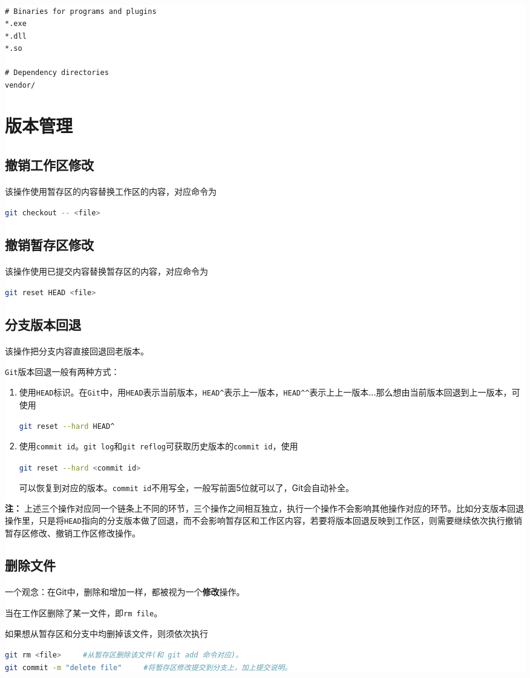 ```
# Binaries for programs and plugins
*.exe
*.dll
*.so

# Dependency directories
vendor/ 
```





# 版本管理

## 撤销工作区修改
该操作使用暂存区的内容替换工作区的内容，对应命令为
```bash
git checkout -- <file>
```
## 撤销暂存区修改
该操作使用已提交内容替换暂存区的内容，对应命令为
```bash
git reset HEAD <file>
```
## 分支版本回退
该操作把分支内容直接回退回老版本。

`Git`版本回退一般有两种方式：

1. 使用`HEAD`标识。在`Git`中，用`HEAD`表示当前版本，`HEAD^`表示上一版本，`HEAD^^`表示上上一版本...那么想由当前版本回退到上一版本，可使用
	```bash
	git reset --hard HEAD^
	```
2. 使用`commit id`。`git log`和`git reflog`可获取历史版本的`commit id`，使用
	```bash
	git reset --hard <commit id>
	```
	可以恢复到对应的版本。`commit id`不用写全，一般写前面5位就可以了，Git会自动补全。

**注：** 上述三个操作对应同一个链条上不同的环节，三个操作之间相互独立，执行一个操作不会影响其他操作对应的环节。比如分支版本回退操作里，只是将`HEAD`指向的分支版本做了回退，而不会影响暂存区和工作区内容，若要将版本回退反映到工作区，则需要继续依次执行撤销暂存区修改、撤销工作区修改操作。

## 删除文件
一个观念：在Git中，删除和增加一样，都被视为一个**修改**操作。

当在工作区删除了某一文件，即`rm file`。

如果想从暂存区和分支中均删掉该文件，则须依次执行
```bash
git rm <file>     #从暂存区删除该文件(和 git add 命令对应)。
git commit -m "delete file"     #将暂存区修改提交到分支上，加上提交说明。
```
